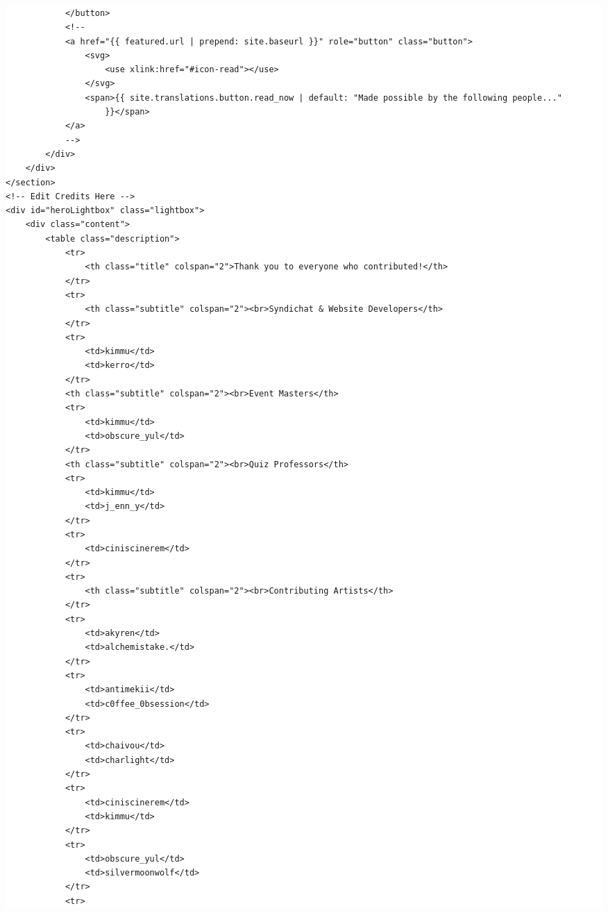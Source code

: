                 </button>
                <!--
                <a href="{{ featured.url | prepend: site.baseurl }}" role="button" class="button">
                    <svg>
                        <use xlink:href="#icon-read"></use>
                    </svg>
                    <span>{{ site.translations.button.read_now | default: "Made possible by the following people..."
                        }}</span>
                </a>
                -->
            </div>
        </div>
    </section>
    <!-- Edit Credits Here -->
    <div id="heroLightbox" class="lightbox">
        <div class="content">
            <table class="description">
                <tr>
                    <th class="title" colspan="2">Thank you to everyone who contributed!</th>
                </tr>
                <tr>
                    <th class="subtitle" colspan="2"><br>Syndichat & Website Developers</th>
                </tr>
                <tr>
                    <td>kimmu</td>
                    <td>kerro</td>
                </tr>
                <th class="subtitle" colspan="2"><br>Event Masters</th>
                <tr>
                    <td>kimmu</td>
                    <td>obscure_yul</td>
                </tr>
                <th class="subtitle" colspan="2"><br>Quiz Professors</th>
                <tr>
                    <td>kimmu</td>
                    <td>j_enn_y</td>
                </tr>
                <tr>
                    <td>ciniscinerem</td>
                </tr>
                <tr>
                    <th class="subtitle" colspan="2"><br>Contributing Artists</th>
                </tr>
                <tr>
                    <td>akyren</td>
                    <td>alchemistake.</td>
                </tr>
                <tr>
                    <td>antimekii</td>
                    <td>c0ffee_0bsession</td>
                </tr>
                <tr>
                    <td>chaivou</td>
                    <td>charlight</td>
                </tr>
                <tr>
                    <td>ciniscinerem</td>
                    <td>kimmu</td>
                </tr>
                <tr>
                    <td>obscure_yul</td>
                    <td>silvermoonwolf</td>
                </tr>
                <tr>